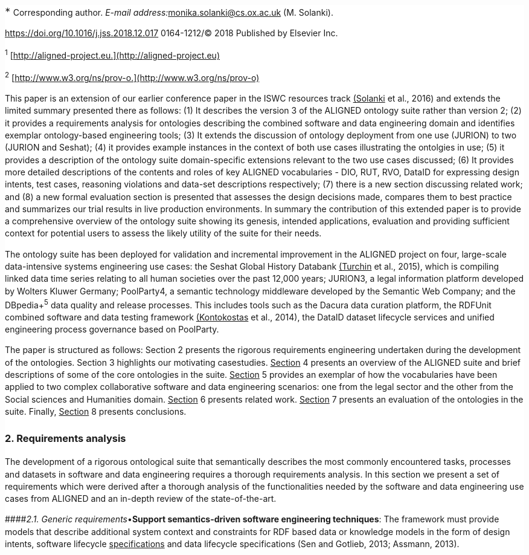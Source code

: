 <sup>∗</sup> Corresponding author.
*E-mail address:*[monika.solanki@cs.ox.ac.uk](mailto:monika.solanki@cs.ox.ac.uk) (M. Solanki).

<https://doi.org/10.1016/j.jss.2018.12.017> 0164-1212/© 2018 Published by Elsevier Inc.

<sup>1</sup> [http://aligned-project.eu.](http://aligned-project.eu)

<sup>2</sup> [http://www.w3.org/ns/prov-o.](http://www.w3.org/ns/prov-o)

This paper is an extension of our earlier conference paper in the ISWC resources track [\(Solanki](#page-7-0) et al., 2016) and extends the limited summary presented there as follows: (1) It describes the version 3 of the ALIGNED ontology suite rather than version 2; (2) it provides a requirements analysis for ontologies describing the combined software and data engineering domain and identifies exemplar ontology-based engineering tools; (3) It extends the discussion of ontology deployment from one use (JURION) to two (JURION and Seshat); (4) it provides example instances in the context of both use cases illustrating the ontolgies in use; (5) it provides a description of the ontology suite domain-specific extensions relevant to the two use cases discussed; (6) It provides more detailed descriptions of the contents and roles of key ALIGNED vocabularies - DIO, RUT, RVO, DataID for expressing design intents, test cases, reasoning violations and data-set descriptions respectively; (7) there is a new section discussing related work; and (8) a new formal evaluation section is presented that assesses the design decisions made, compares them to best practice and summarizes our trial results in live production environments. In summary the contribution of this extended paper is to provide a comprehensive overview of the ontology suite showing its genesis, intended applications, evaluation and providing sufficient context for potential users to assess the likely utility of the suite for their needs.

The ontology suite has been deployed for validation and incremental improvement in the ALIGNED project on four, large-scale data-intensive systems engineering use cases: the Seshat Global History Databank [\(Turchin](#page-8-0) et al., 2015), which is compiling linked data time series relating to all human societies over the past 12,000 years; JURION3, a legal information platform developed by Wolters Kluwer Germany; PoolParty4, a semantic technology middleware developed by the Semantic Web Company; and the DBpedia+<sup>5</sup> data quality and release processes. This includes tools such as the Dacura data curation platform, the RDFUnit combined software and data testing framework [\(Kontokostas](#page-7-0) et al., 2014), the DataID dataset lifecycle services and unified engineering process governance based on PoolParty.

The paper is structured as follows: Section 2 presents the rigorous requirements engineering undertaken during the development of the ontologies. Section 3 highlights our motivating casestudies. [Section](#page-2-0) 4 presents an overview of the ALIGNED suite and brief descriptions of some of the core ontologies in the suite. [Section](#page-4-0) 5 provides an exemplar of how the vocabularies have been applied to two complex collaborative software and data engineering scenarios: one from the legal sector and the other from the Social sciences and Humanities domain. [Section](#page-5-0) 6 presents related work. [Section](#page-6-0) 7 presents an evaluation of the ontologies in the suite. Finally, [Section](#page-7-0) 8 presents conclusions.

### 2. Requirements analysis

The development of a rigorous ontological suite that semantically describes the most commonly encountered tasks, processes and datasets in software and data engineering requires a thorough requirements analysis. In this section we present a set of requirements which were derived after a thorough analysis of the functionalities needed by the software and data engineering use cases from ALIGNED and an in-depth review of the state-of-the-art.

####*2.1. Generic requirements*•**Support semantics-driven software engineering techniques**: The framework must provide models that describe additional system context and constraints for RDF based data or knowledge models in the form of design intents, software lifecycle [specifications](#page-7-0) and data lifecycle specifications (Sen and Gotlieb, 2013; Assmann, 2013).
